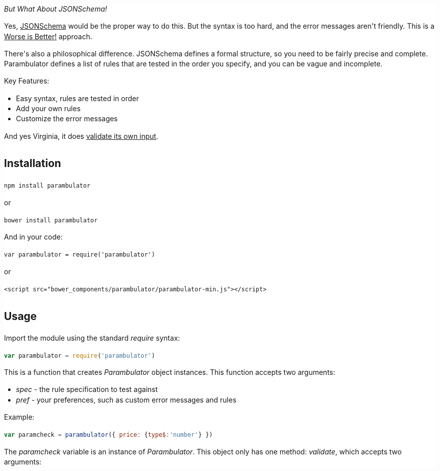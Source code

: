 
_But What About JSONSchema!_

Yes, [JSONSchema](http://json-schema.org) would be the proper way to do this. But the syntax is too hard, and the error messages aren't friendly. This is a [Worse is Better!](http://www.jwz.org/doc/worse-is-better.html) approach.

There's also a philosophical difference. JSONSchema defines a formal structure, so you need to be fairly precise and complete. Parambulator defines a list of rules that are tested in the order you specify, and you can be vague and incomplete.


Key Features:

   * Easy syntax, rules are tested in order
   * Add your own rules
   * Customize the error messages
   
And yes Virginia, it does [validate its own input](http://en.wikipedia.org/wiki/Self-hosting).


## Installation

    npm install parambulator

or

    bower install parambulator


And in your code:

    var parambulator = require('parambulator')

or

    <script src="bower_components/parambulator/parambulator-min.js"></script>


## Usage

Import the module using the standard _require_ syntax:

```javascript
var parambulator = require('parambulator')
```

This is a function that creates _Parambulator_ object instances. This function accepts two arguments:

   * _spec_ - the rule specification to test against
   * _pref_ - your preferences, such as custom error messages and rules

Example:

```javascript
var paramcheck = parambulator({ price: {type$:'number'} })
```


The _paramcheck_ variable is an instance of _Parambulator_. This object only has one method: _validate_, which accepts two arguments:
